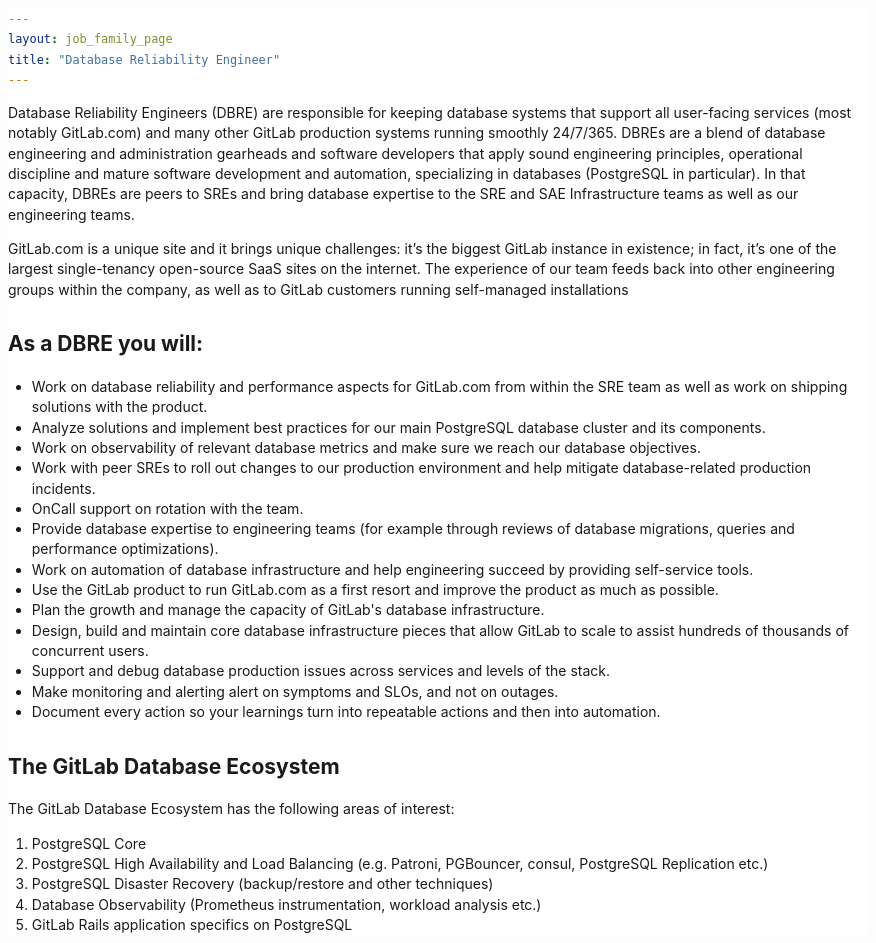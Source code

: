 ```yaml
---
layout: job_family_page
title: "Database Reliability Engineer"
---
```


Database Reliability Engineers (DBRE) are responsible for keeping database systems that support all user-facing services (most notably GitLab.com) and many other GitLab production systems running smoothly 24/7/365. DBREs are a blend of database engineering and administration gearheads and software developers that apply sound engineering principles, operational discipline and mature software development and automation, specializing in databases (PostgreSQL in particular). In that capacity, DBREs are peers to SREs and bring database expertise to the SRE and SAE Infrastructure teams as well as our engineering teams.

GitLab.com is a unique site and it brings unique challenges: it’s the biggest GitLab instance in existence; in fact, it’s one of the largest single-tenancy open-source SaaS sites on the internet. The experience of our team feeds back into other engineering groups within the company, as well as to GitLab customers running self-managed installations

## As a DBRE you will:

* Work on database reliability and performance aspects for GitLab.com from within the SRE team as well as work on shipping solutions with the product.
* Analyze solutions and implement best practices for our main PostgreSQL database cluster and its components.
* Work on observability of relevant database metrics and make sure we reach our database objectives.
* Work with peer SREs to roll out changes to our production environment and help mitigate database-related production incidents.
* OnCall support on rotation with the team.
* Provide database expertise to engineering teams (for example through reviews of database migrations, queries and performance optimizations).
* Work on automation of database infrastructure and help engineering succeed by providing self-service tools.
* Use the GitLab product to run GitLab.com as a first resort and improve the product as much as possible.
* Plan the growth and manage the capacity of GitLab's database infrastructure.
* Design, build and maintain core database infrastructure pieces that allow GitLab to scale to assist hundreds of thousands of concurrent users.
* Support and debug database production issues across services and levels of the stack.
* Make monitoring and alerting alert on symptoms and SLOs, and not on outages.
* Document every action so your learnings turn into repeatable actions and then into automation.

## The GitLab Database Ecosystem

The GitLab Database Ecosystem has the following areas of interest:

1. PostgreSQL Core
1. PostgreSQL High Availability and Load Balancing (e.g. Patroni, PGBouncer, consul, PostgreSQL Replication etc.)
1. PostgreSQL Disaster Recovery (backup/restore and other techniques)
1. Database Observability (Prometheus instrumentation, workload analysis etc.)
1. GitLab Rails application specifics on PostgreSQL
